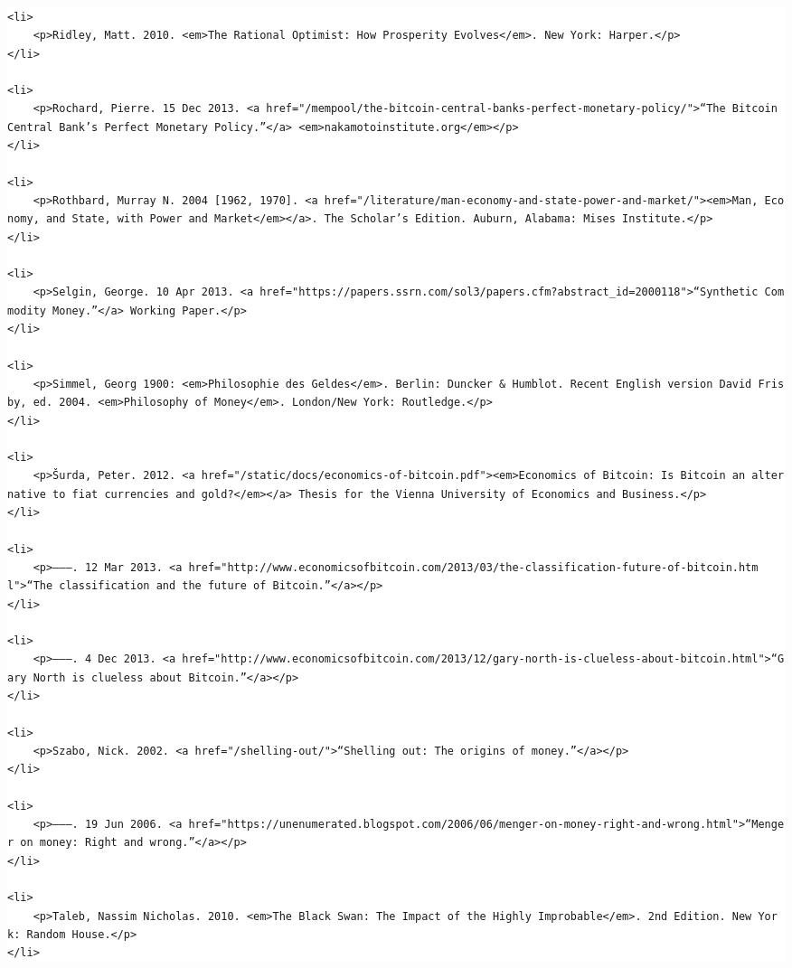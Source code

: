     <li>
		<p>Ridley, Matt. 2010. <em>The Rational Optimist: How Prosperity Evolves</em>. New York: Harper.</p>
	</li>

    <li>
		<p>Rochard, Pierre. 15 Dec 2013. <a href="/mempool/the-bitcoin-central-banks-perfect-monetary-policy/">“The Bitcoin Central Bank’s Perfect Monetary Policy.”</a> <em>nakamotoinstitute.org</em></p>
	</li>

    <li>
		<p>Rothbard, Murray N. 2004 [1962, 1970]. <a href="/literature/man-economy-and-state-power-and-market/"><em>Man, Economy, and State, with Power and Market</em></a>. The Scholar’s Edition. Auburn, Alabama: Mises Institute.</p>
	</li>

    <li>
		<p>Selgin, George. 10 Apr 2013. <a href="https://papers.ssrn.com/sol3/papers.cfm?abstract_id=2000118">“Synthetic Commodity Money.”</a> Working Paper.</p>
	</li>

    <li>
		<p>Simmel, Georg 1900: <em>Philosophie des Geldes</em>. Berlin: Duncker & Humblot. Recent English version David Frisby, ed. 2004. <em>Philosophy of Money</em>. London/New York: Routledge.</p>
	</li>

    <li>
		<p>Šurda, Peter. 2012. <a href="/static/docs/economics-of-bitcoin.pdf"><em>Economics of Bitcoin: Is Bitcoin an alternative to fiat currencies and gold?</em></a> Thesis for the Vienna University of Economics and Business.</p>
	</li>

    <li>
		<p>———. 12 Mar 2013. <a href="http://www.economicsofbitcoin.com/2013/03/the-classification-future-of-bitcoin.html">“The classification and the future of Bitcoin.”</a></p>
	</li>

    <li>
		<p>———. 4 Dec 2013. <a href="http://www.economicsofbitcoin.com/2013/12/gary-north-is-clueless-about-bitcoin.html">“Gary North is clueless about Bitcoin.”</a></p>
	</li>

    <li>
		<p>Szabo, Nick. 2002. <a href="/shelling-out/">“Shelling out: The origins of money.”</a></p>
	</li>

    <li>
		<p>———. 19 Jun 2006. <a href="https://unenumerated.blogspot.com/2006/06/menger-on-money-right-and-wrong.html">“Menger on money: Right and wrong.”</a></p>
	</li>

    <li>
		<p>Taleb, Nassim Nicholas. 2010. <em>The Black Swan: The Impact of the Highly Improbable</em>. 2nd Edition. New York: Random House.</p>
	</li>
